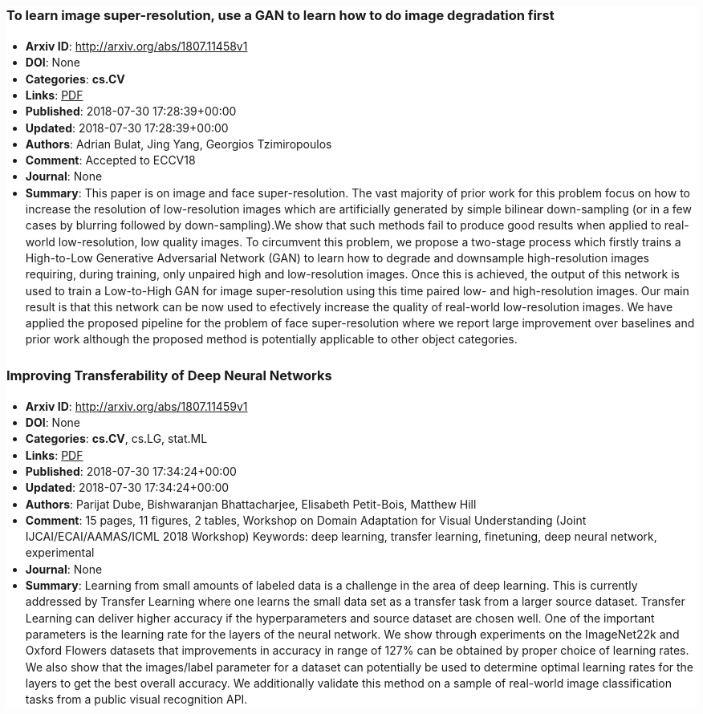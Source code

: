 

### To learn image super-resolution, use a GAN to learn how to do image degradation first
- **Arxiv ID**: http://arxiv.org/abs/1807.11458v1
- **DOI**: None
- **Categories**: **cs.CV**
- **Links**: [PDF](http://arxiv.org/pdf/1807.11458v1)
- **Published**: 2018-07-30 17:28:39+00:00
- **Updated**: 2018-07-30 17:28:39+00:00
- **Authors**: Adrian Bulat, Jing Yang, Georgios Tzimiropoulos
- **Comment**: Accepted to ECCV18
- **Journal**: None
- **Summary**: This paper is on image and face super-resolution. The vast majority of prior work for this problem focus on how to increase the resolution of low-resolution images which are artificially generated by simple bilinear down-sampling (or in a few cases by blurring followed by down-sampling).We show that such methods fail to produce good results when applied to real-world low-resolution, low quality images. To circumvent this problem, we propose a two-stage process which firstly trains a High-to-Low Generative Adversarial Network (GAN) to learn how to degrade and downsample high-resolution images requiring, during training, only unpaired high and low-resolution images. Once this is achieved, the output of this network is used to train a Low-to-High GAN for image super-resolution using this time paired low- and high-resolution images. Our main result is that this network can be now used to efectively increase the quality of real-world low-resolution images. We have applied the proposed pipeline for the problem of face super-resolution where we report large improvement over baselines and prior work although the proposed method is potentially applicable to other object categories.



### Improving Transferability of Deep Neural Networks
- **Arxiv ID**: http://arxiv.org/abs/1807.11459v1
- **DOI**: None
- **Categories**: **cs.CV**, cs.LG, stat.ML
- **Links**: [PDF](http://arxiv.org/pdf/1807.11459v1)
- **Published**: 2018-07-30 17:34:24+00:00
- **Updated**: 2018-07-30 17:34:24+00:00
- **Authors**: Parijat Dube, Bishwaranjan Bhattacharjee, Elisabeth Petit-Bois, Matthew Hill
- **Comment**: 15 pages, 11 figures, 2 tables, Workshop on Domain Adaptation for
  Visual Understanding (Joint IJCAI/ECAI/AAMAS/ICML 2018 Workshop) Keywords:
  deep learning, transfer learning, finetuning, deep neural network,
  experimental
- **Journal**: None
- **Summary**: Learning from small amounts of labeled data is a challenge in the area of deep learning. This is currently addressed by Transfer Learning where one learns the small data set as a transfer task from a larger source dataset. Transfer Learning can deliver higher accuracy if the hyperparameters and source dataset are chosen well. One of the important parameters is the learning rate for the layers of the neural network. We show through experiments on the ImageNet22k and Oxford Flowers datasets that improvements in accuracy in range of 127% can be obtained by proper choice of learning rates. We also show that the images/label parameter for a dataset can potentially be used to determine optimal learning rates for the layers to get the best overall accuracy. We additionally validate this method on a sample of real-world image classification tasks from a public visual recognition API.

